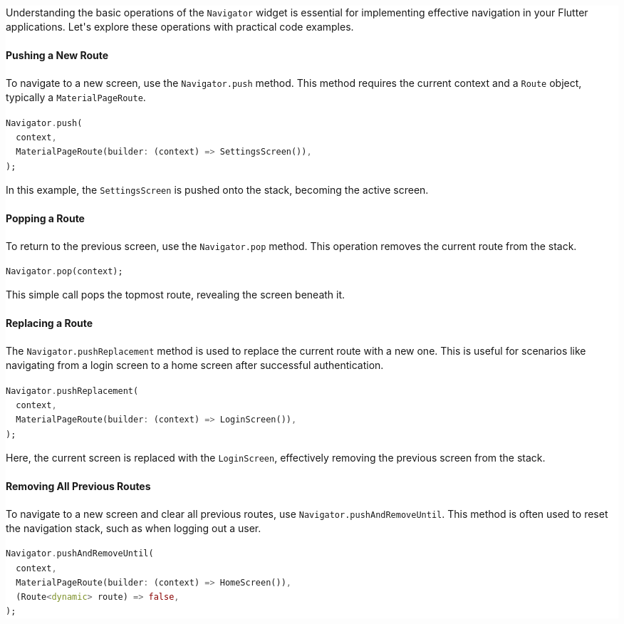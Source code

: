 Understanding the basic operations of the `Navigator` widget is essential for implementing effective navigation in your Flutter applications. Let's explore these operations with practical code examples.

#### Pushing a New Route

To navigate to a new screen, use the `Navigator.push` method. This method requires the current context and a `Route` object, typically a `MaterialPageRoute`.

```dart
Navigator.push(
  context,
  MaterialPageRoute(builder: (context) => SettingsScreen()),
);
```

In this example, the `SettingsScreen` is pushed onto the stack, becoming the active screen.

#### Popping a Route

To return to the previous screen, use the `Navigator.pop` method. This operation removes the current route from the stack.

```dart
Navigator.pop(context);
```

This simple call pops the topmost route, revealing the screen beneath it.

#### Replacing a Route

The `Navigator.pushReplacement` method is used to replace the current route with a new one. This is useful for scenarios like navigating from a login screen to a home screen after successful authentication.

```dart
Navigator.pushReplacement(
  context,
  MaterialPageRoute(builder: (context) => LoginScreen()),
);
```

Here, the current screen is replaced with the `LoginScreen`, effectively removing the previous screen from the stack.

#### Removing All Previous Routes

To navigate to a new screen and clear all previous routes, use `Navigator.pushAndRemoveUntil`. This method is often used to reset the navigation stack, such as when logging out a user.

```dart
Navigator.pushAndRemoveUntil(
  context,
  MaterialPageRoute(builder: (context) => HomeScreen()),
  (Route<dynamic> route) => false,
);
```
